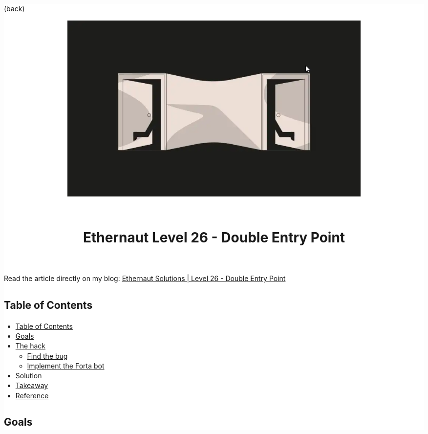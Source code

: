 <div align="center">
<p align="left">(<a href="https://github.com/Pedrojok01/Ethernaut-Solutions?tab=readme-ov-file#solutions">back</a>)</p>

<img src="../assets/levels/26-doubleEntry.webp" width="600px"/>
<br><br>
<h1><strong>Ethernaut Level 26 - Double Entry Point</strong></h1>

</div>
<br>

Read the article directly on my blog: [Ethernaut Solutions | Level 26 - Double Entry Point](https://blog.pedrojok.com/the-ethernaut-ctf-solutions-26-double-entry-point)

## Table of Contents

- [Table of Contents](#table-of-contents)
- [Goals](#goals)
- [The hack](#the-hack)
  - [Find the bug](#find-the-bug)
  - [Implement the Forta bot](#implement-the-forta-bot)
- [Solution](#solution)
- [Takeaway](#takeaway)
- [Reference](#reference)

## Goals

